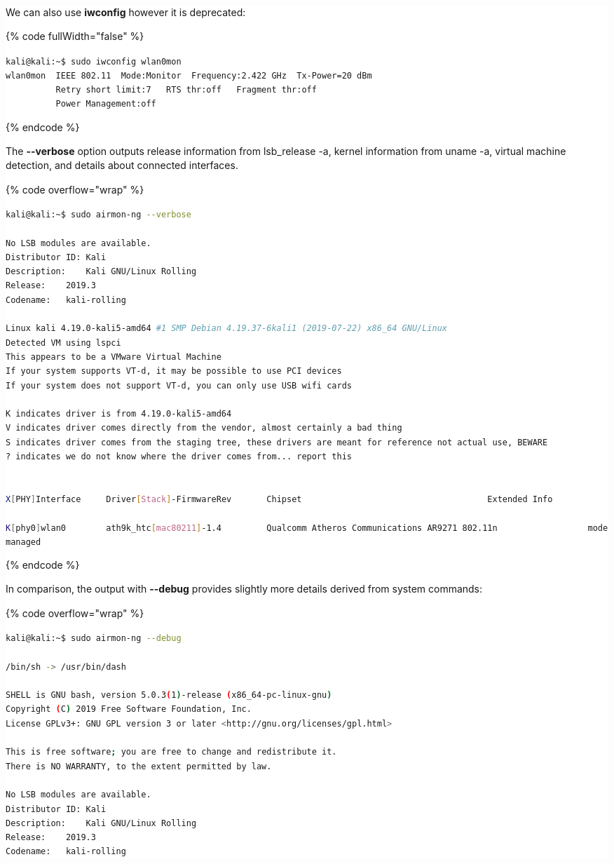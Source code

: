 We can also use **iwconfig** however it is deprecated:

{% code fullWidth="false" %}
```bash
kali@kali:~$ sudo iwconfig wlan0mon
wlan0mon  IEEE 802.11  Mode:Monitor  Frequency:2.422 GHz  Tx-Power=20 dBm   
          Retry short limit:7   RTS thr:off   Fragment thr:off
          Power Management:off
```
{% endcode %}

The **--verbose** option outputs release information from lsb\_release -a, kernel information from uname -a, virtual machine detection, and details about connected interfaces.

{% code overflow="wrap" %}
```bash
kali@kali:~$ sudo airmon-ng --verbose

No LSB modules are available.
Distributor ID:	Kali
Description:	Kali GNU/Linux Rolling
Release:	2019.3
Codename:	kali-rolling

Linux kali 4.19.0-kali5-amd64 #1 SMP Debian 4.19.37-6kali1 (2019-07-22) x86_64 GNU/Linux
Detected VM using lspci
This appears to be a VMware Virtual Machine
If your system supports VT-d, it may be possible to use PCI devices
If your system does not support VT-d, you can only use USB wifi cards

K indicates driver is from 4.19.0-kali5-amd64
V indicates driver comes directly from the vendor, almost certainly a bad thing
S indicates driver comes from the staging tree, these drivers are meant for reference not actual use, BEWARE
? indicates we do not know where the driver comes from... report this


X[PHY]Interface		Driver[Stack]-FirmwareRev		Chipset										Extended Info

K[phy0]wlan0		ath9k_htc[mac80211]-1.4			Qualcomm Atheros Communications AR9271 802.11n					mode managed
```
{% endcode %}

In comparison, the output with **--debug** provides slightly more details derived from system commands:

{% code overflow="wrap" %}
```bash
kali@kali:~$ sudo airmon-ng --debug

/bin/sh -> /usr/bin/dash

SHELL is GNU bash, version 5.0.3(1)-release (x86_64-pc-linux-gnu)
Copyright (C) 2019 Free Software Foundation, Inc.
License GPLv3+: GNU GPL version 3 or later <http://gnu.org/licenses/gpl.html>

This is free software; you are free to change and redistribute it.
There is NO WARRANTY, to the extent permitted by law.

No LSB modules are available.
Distributor ID:	Kali
Description:	Kali GNU/Linux Rolling
Release:	2019.3
Codename:	kali-rolling

```